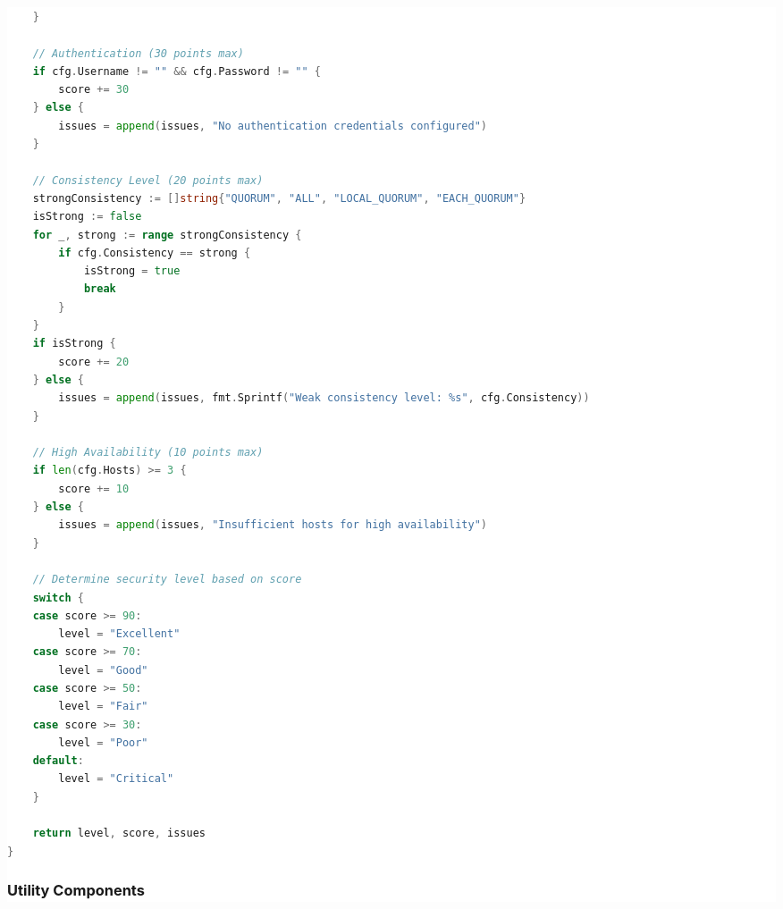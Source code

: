   ```go
      }
      
      // Authentication (30 points max)
      if cfg.Username != "" && cfg.Password != "" {
          score += 30
      } else {
          issues = append(issues, "No authentication credentials configured")
      }
      
      // Consistency Level (20 points max)
      strongConsistency := []string{"QUORUM", "ALL", "LOCAL_QUORUM", "EACH_QUORUM"}
      isStrong := false
      for _, strong := range strongConsistency {
          if cfg.Consistency == strong {
              isStrong = true
              break
          }
      }
      if isStrong {
          score += 20
      } else {
          issues = append(issues, fmt.Sprintf("Weak consistency level: %s", cfg.Consistency))
      }
      
      // High Availability (10 points max)
      if len(cfg.Hosts) >= 3 {
          score += 10
      } else {
          issues = append(issues, "Insufficient hosts for high availability")
      }
      
      // Determine security level based on score
      switch {
      case score >= 90:
          level = "Excellent"
      case score >= 70:
          level = "Good"
      case score >= 50:
          level = "Fair"
      case score >= 30:
          level = "Poor"
      default:
          level = "Critical"
      }
      
      return level, score, issues
  }
  ```

### Utility Components
